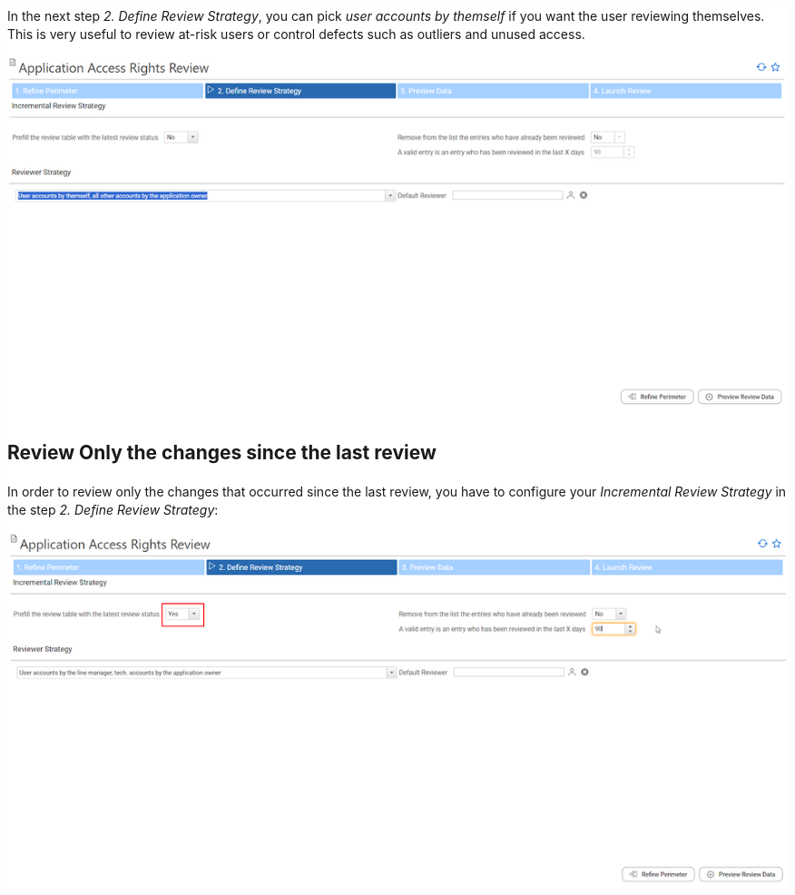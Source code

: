 In the next step *2. Define Review Strategy*, you can pick *user accounts by themself* if you want the user reviewing themselves. This is very useful to review at-risk users or control defects such as outliers and unused access.  

![](./media/image108.png)  
  
## Review Only the changes since the last review

In order to review only the changes that occurred since the last review, you have to configure your *Incremental Review Strategy* in the step *2. Define Review Strategy*:

![](./media/IAP207.png)
